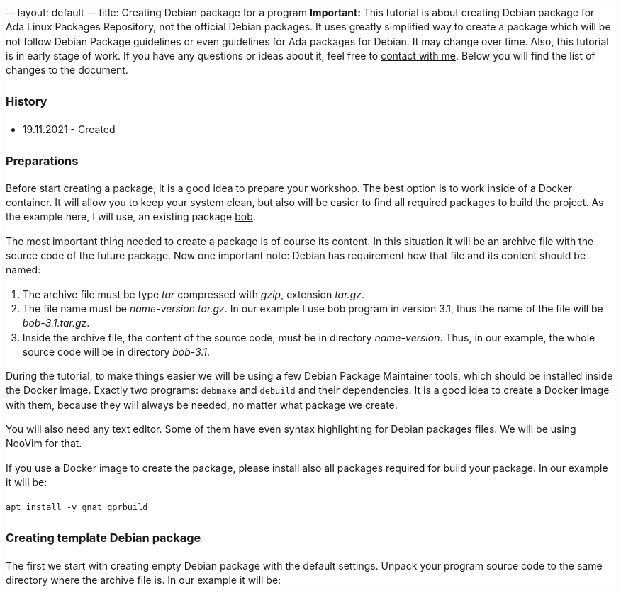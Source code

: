 -- layout: default
-- title: Creating Debian package for a program
**Important:** This tutorial is about creating Debian package for Ada Linux
Packages Repository, not the official Debian packages. It uses greatly
simplified way to create a package which will be not follow Debian Package
guidelines or even guidelines for Ada packages for Debian. It may change over
time. Also, this tutorial is in early stage of work. If you have any questions
or ideas about it, feel free to [contact with me](../contact.html). Below you
will find the list of changes to the document.

### History

* 19.11.2021 - Created

### Preparations

Before start creating a package, it is a good idea to prepare your workshop.
The best option is to work inside of a Docker container. It will allow you to
keep your system clean, but also will be easier to find all required packages
to build the project. As the example here, I will use, an existing package
[bob](https://build.opensuse.org/package/show/home:thindil/bob).

The most important thing needed to create a package is of course its content.
In this situation it will be an archive file with the source code of the future
package. Now one important note: Debian has requirement how that file and its
content should be named:

1. The archive file must be type *tar* compressed with *gzip*, extension
   *tar.gz*.
2. The file name must be *name-version.tar.gz*. In our example I use
   bob program in version 3.1, thus the name of the file will be
   *bob-3.1.tar.gz*.
3. Inside the archive file, the content of the source code, must be in
   directory *name-version*. Thus, in our example, the whole source code will be
   in directory *bob-3.1*.

During the tutorial, to make things easier we will be using a few Debian
Package Maintainer tools, which should be installed inside the Docker image.
Exactly two programs: `debmake` and `debuild` and their dependencies. It is a
good idea to create a Docker image with them, because they will always be
needed, no matter what package we create.

You will also need any text editor. Some of them have even syntax highlighting
for Debian packages files. We will be using NeoVim for that.

If you use a Docker image to create the package, please install also all packages
required for build your package. In our example it will be:

    apt install -y gnat gprbuild

### Creating template Debian package

The first we start with creating empty Debian package with the default settings.
Unpack your program source code to the same directory where the archive file
is. In our example it will be:
